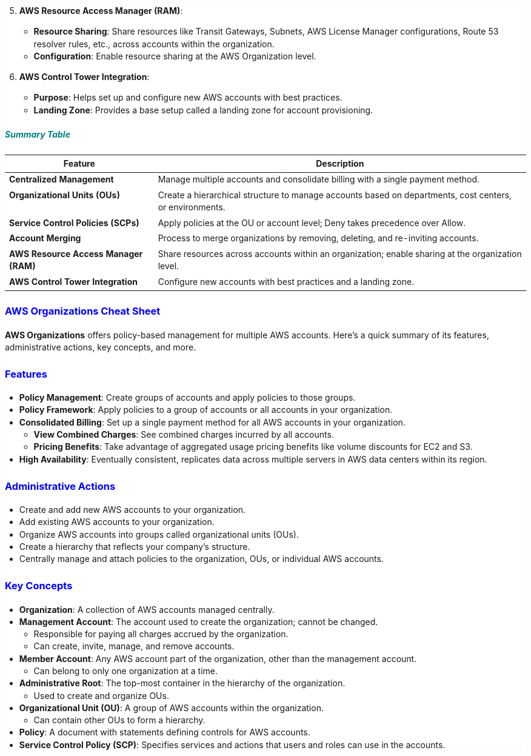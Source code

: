 5. **AWS Resource Access Manager (RAM)**:
   - **Resource Sharing**: Share resources like Transit Gateways, Subnets, AWS License Manager configurations, Route 53 resolver rules, etc., across accounts within the organization.
   - **Configuration**: Enable resource sharing at the AWS Organization level.

6. **AWS Control Tower Integration**:
   - **Purpose**: Helps set up and configure new AWS accounts with best practices.
   - **Landing Zone**: Provides a base setup called a landing zone for account provisioning.

##### <span style="color:teal">Summary Table</span>

| **Feature**                   | **Description**                                                                                     |
|-------------------------------|-----------------------------------------------------------------------------------------------------|
| **Centralized Management**    | Manage multiple accounts and consolidate billing with a single payment method.                    |
| **Organizational Units (OUs)**| Create a hierarchical structure to manage accounts based on departments, cost centers, or environments. |
| **Service Control Policies (SCPs)** | Apply policies at the OU or account level; Deny takes precedence over Allow.                        |
| **Account Merging**           | Process to merge organizations by removing, deleting, and re-inviting accounts.                   |
| **AWS Resource Access Manager (RAM)** | Share resources across accounts within an organization; enable sharing at the organization level. |
| **AWS Control Tower Integration** | Configure new accounts with best practices and a landing zone.                                    |


### <span style="color:blue">AWS Organizations Cheat Sheet</span>

**AWS Organizations** offers policy-based management for multiple AWS accounts. Here’s a quick summary of its features, administrative actions, key concepts, and more.

### <span style="color:blue">Features</span>
- **Policy Management**: Create groups of accounts and apply policies to those groups.
- **Policy Framework**: Apply policies to a group of accounts or all accounts in your organization.
- **Consolidated Billing**: Set up a single payment method for all AWS accounts in your organization.
  - **View Combined Charges**: See combined charges incurred by all accounts.
  - **Pricing Benefits**: Take advantage of aggregated usage pricing benefits like volume discounts for EC2 and S3.
- **High Availability**: Eventually consistent, replicates data across multiple servers in AWS data centers within its region.

### <span style="color:blue">Administrative Actions</span>
- Create and add new AWS accounts to your organization.
- Add existing AWS accounts to your organization.
- Organize AWS accounts into groups called organizational units (OUs).
- Create a hierarchy that reflects your company’s structure.
- Centrally manage and attach policies to the organization, OUs, or individual AWS accounts.

### <span style="color:blue">Key Concepts</span>
- **Organization**: A collection of AWS accounts managed centrally.
- **Management Account**: The account used to create the organization; cannot be changed.
  - Responsible for paying all charges accrued by the organization.
  - Can create, invite, manage, and remove accounts.
- **Member Account**: Any AWS account part of the organization, other than the management account.
  - Can belong to only one organization at a time.
- **Administrative Root**: The top-most container in the hierarchy of the organization.
  - Used to create and organize OUs.
- **Organizational Unit (OU)**: A group of AWS accounts within the organization.
  - Can contain other OUs to form a hierarchy.
- **Policy**: A document with statements defining controls for AWS accounts.
- **Service Control Policy (SCP)**: Specifies services and actions that users and roles can use in the accounts.

